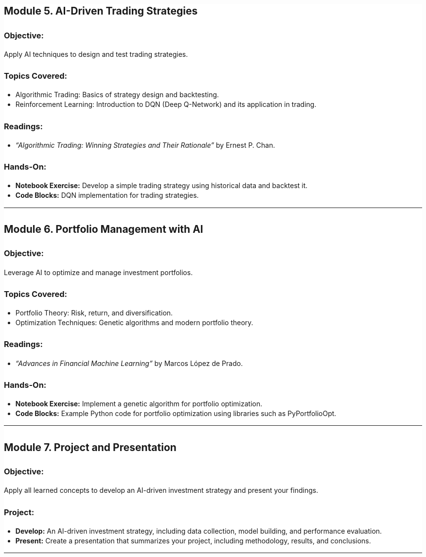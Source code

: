 
## **Module 5. AI-Driven Trading Strategies**

### **Objective:**
Apply AI techniques to design and test trading strategies.

### **Topics Covered:**
- Algorithmic Trading: Basics of strategy design and backtesting.
- Reinforcement Learning: Introduction to DQN (Deep Q-Network) and its application in trading.

### **Readings:**
- *“Algorithmic Trading: Winning Strategies and Their Rationale”* by Ernest P. Chan.

### **Hands-On:**
- **Notebook Exercise:** Develop a simple trading strategy using historical data and backtest it.
- **Code Blocks:** DQN implementation for trading strategies.

---

## **Module 6. Portfolio Management with AI**

### **Objective:**
Leverage AI to optimize and manage investment portfolios.

### **Topics Covered:**
- Portfolio Theory: Risk, return, and diversification.
- Optimization Techniques: Genetic algorithms and modern portfolio theory.

### **Readings:**
- *“Advances in Financial Machine Learning”* by Marcos López de Prado.

### **Hands-On:**
- **Notebook Exercise:** Implement a genetic algorithm for portfolio optimization.
- **Code Blocks:** Example Python code for portfolio optimization using libraries such as PyPortfolioOpt.

---

## **Module 7. Project and Presentation**

### **Objective:**
Apply all learned concepts to develop an AI-driven investment strategy and present your findings.

### **Project:**
- **Develop:** An AI-driven investment strategy, including data collection, model building, and performance evaluation.
- **Present:** Create a presentation that summarizes your project, including methodology, results, and conclusions.

---